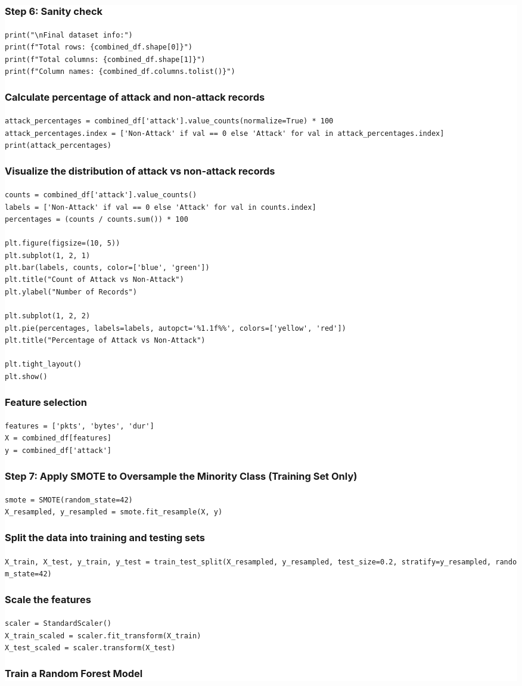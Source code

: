 ```
```
### Step 6: Sanity check
```
print("\nFinal dataset info:")
print(f"Total rows: {combined_df.shape[0]}")
print(f"Total columns: {combined_df.shape[1]}")
print(f"Column names: {combined_df.columns.tolist()}")
```
### Calculate percentage of attack and non-attack records
```
attack_percentages = combined_df['attack'].value_counts(normalize=True) * 100
attack_percentages.index = ['Non-Attack' if val == 0 else 'Attack' for val in attack_percentages.index]
print(attack_percentages)
```
### Visualize the distribution of attack vs non-attack records
```
counts = combined_df['attack'].value_counts()
labels = ['Non-Attack' if val == 0 else 'Attack' for val in counts.index]
percentages = (counts / counts.sum()) * 100

plt.figure(figsize=(10, 5))
plt.subplot(1, 2, 1)
plt.bar(labels, counts, color=['blue', 'green'])
plt.title("Count of Attack vs Non-Attack")
plt.ylabel("Number of Records")

plt.subplot(1, 2, 2)
plt.pie(percentages, labels=labels, autopct='%1.1f%%', colors=['yellow', 'red'])
plt.title("Percentage of Attack vs Non-Attack")

plt.tight_layout()
plt.show()
```
### Feature selection
```
features = ['pkts', 'bytes', 'dur'] 
X = combined_df[features]
y = combined_df['attack']
```
### Step 7: Apply SMOTE to Oversample the Minority Class (Training Set Only)
```
smote = SMOTE(random_state=42)
X_resampled, y_resampled = smote.fit_resample(X, y)
```
### Split the data into training and testing sets
```
X_train, X_test, y_train, y_test = train_test_split(X_resampled, y_resampled, test_size=0.2, stratify=y_resampled, random_state=42)
```
### Scale the features 
```
scaler = StandardScaler()
X_train_scaled = scaler.fit_transform(X_train)
X_test_scaled = scaler.transform(X_test)
```
### Train a Random Forest Model
```
```